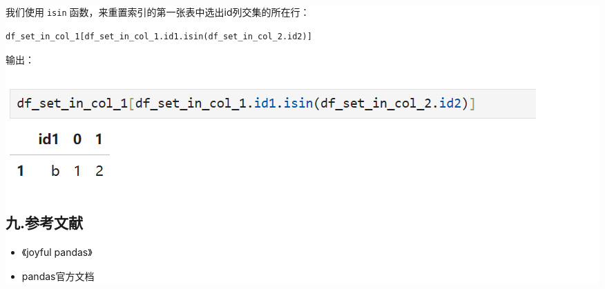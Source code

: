 我们使用 `isin` 函数，来重置索引的第一张表中选出id列交集的所在行：

```python 
df_set_in_col_1[df_set_in_col_1.id1.isin(df_set_in_col_2.id2)]
```

输出：

![](35.png)



## 九.参考文献

- 《joyful pandas》

- pandas官方文档
